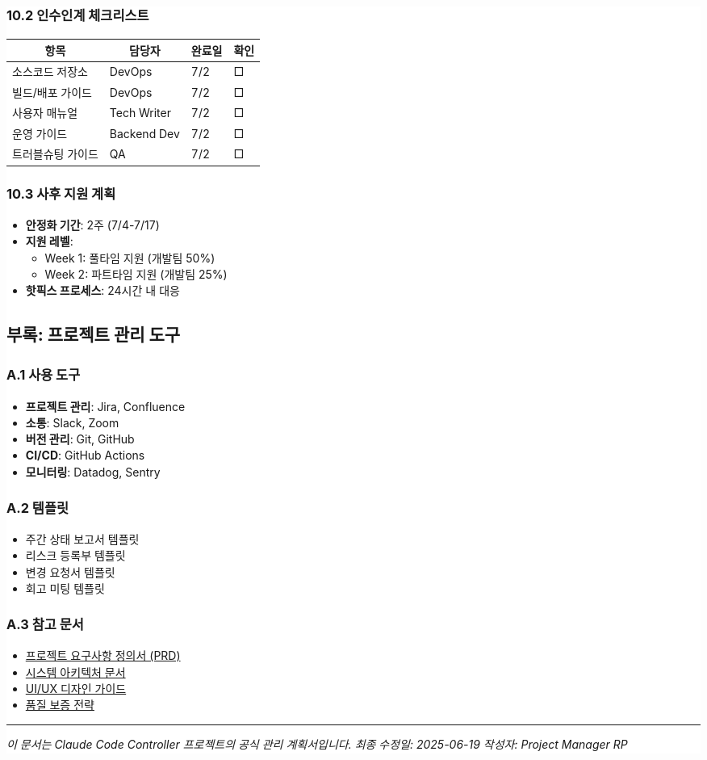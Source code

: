 ### 10.2 인수인계 체크리스트

| 항목 | 담당자 | 완료일 | 확인 |
|------|--------|--------|------|
| 소스코드 저장소 | DevOps | 7/2 | □ |
| 빌드/배포 가이드 | DevOps | 7/2 | □ |
| 사용자 매뉴얼 | Tech Writer | 7/2 | □ |
| 운영 가이드 | Backend Dev | 7/2 | □ |
| 트러블슈팅 가이드 | QA | 7/2 | □ |

### 10.3 사후 지원 계획

- **안정화 기간**: 2주 (7/4-7/17)
- **지원 레벨**: 
  - Week 1: 풀타임 지원 (개발팀 50%)
  - Week 2: 파트타임 지원 (개발팀 25%)
- **핫픽스 프로세스**: 24시간 내 대응

## 부록: 프로젝트 관리 도구

### A.1 사용 도구
- **프로젝트 관리**: Jira, Confluence
- **소통**: Slack, Zoom
- **버전 관리**: Git, GitHub
- **CI/CD**: GitHub Actions
- **모니터링**: Datadog, Sentry

### A.2 템플릿
- 주간 상태 보고서 템플릿
- 리스크 등록부 템플릿
- 변경 요청서 템플릿
- 회고 미팅 템플릿

### A.3 참고 문서
- [프로젝트 요구사항 정의서 (PRD)](./PRD.md)
- [시스템 아키텍처 문서](./ARCHITECTURE.md)
- [UI/UX 디자인 가이드](./UI_DESIGN.md)
- [품질 보증 전략](./QA_STRATEGY.md)

---

*이 문서는 Claude Code Controller 프로젝트의 공식 관리 계획서입니다.*
*최종 수정일: 2025-06-19*
*작성자: Project Manager RP*